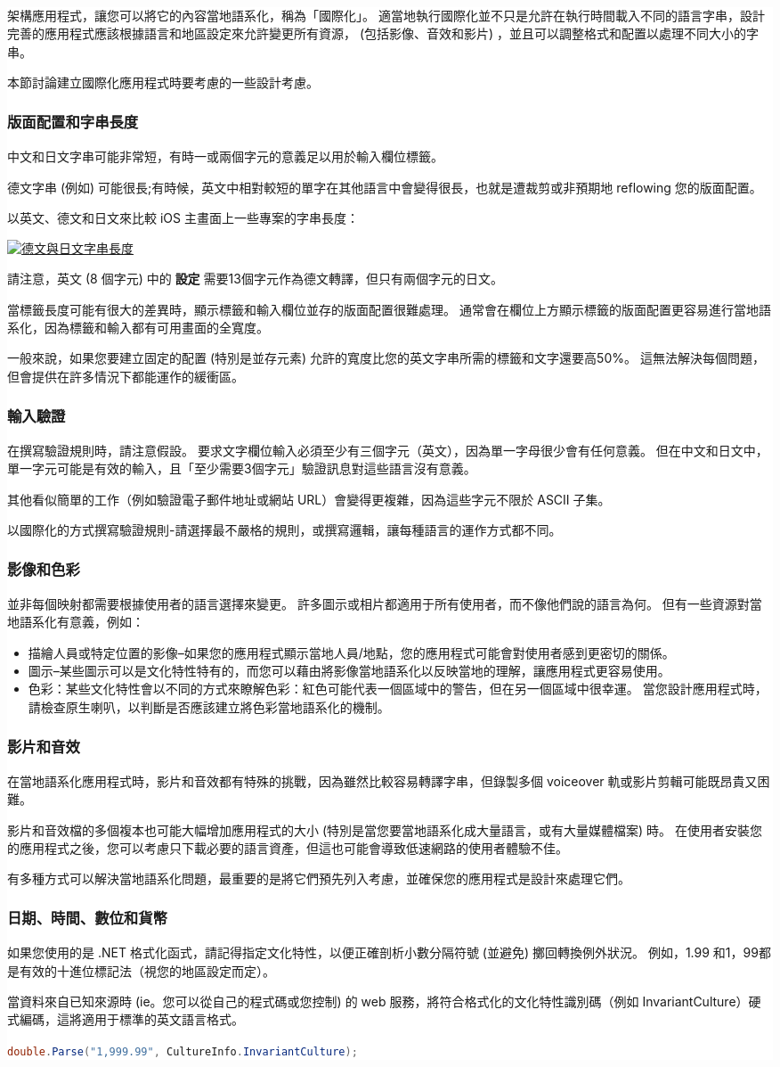 架構應用程式，讓您可以將它的內容當地語系化，稱為「國際化」。 適當地執行國際化並不只是允許在執行時間載入不同的語言字串，設計完善的應用程式應該根據語言和地區設定來允許變更所有資源， (包括影像、音效和影片) ，並且可以調整格式和配置以處理不同大小的字串。

本節討論建立國際化應用程式時要考慮的一些設計考慮。

### <a name="layouts-and-string-length"></a>版面配置和字串長度

中文和日文字串可能非常短，有時一或兩個字元的意義足以用於輸入欄位標籤。

德文字串 (例如) 可能很長;有時候，英文中相對較短的單字在其他語言中會變得很長，也就是遭裁剪或非預期地 reflowing 您的版面配置。

以英文、德文和日文來比較 iOS 主畫面上一些專案的字串長度：

[![德文與日文字串長度](localization-images/language-compare-sml.png)](localization-images/language-compare.png#lightbox)

請注意，英文 (8 個字元) 中的 **設定** 需要13個字元作為德文轉譯，但只有兩個字元的日文。

當標籤長度可能有很大的差異時，顯示標籤和輸入欄位並存的版面配置很難處理。 通常會在欄位上方顯示標籤的版面配置更容易進行當地語系化，因為標籤和輸入都有可用畫面的全寬度。

一般來說，如果您要建立固定的配置 (特別是並存元素) 允許的寬度比您的英文字串所需的標籤和文字還要高50%。 這無法解決每個問題，但會提供在許多情況下都能運作的緩衝區。

### <a name="input-validation"></a>輸入驗證

在撰寫驗證規則時，請注意假設。 要求文字欄位輸入必須至少有三個字元（英文），因為單一字母很少會有任何意義。 但在中文和日文中，單一字元可能是有效的輸入，且「至少需要3個字元」驗證訊息對這些語言沒有意義。

其他看似簡單的工作（例如驗證電子郵件地址或網站 URL）會變得更複雜，因為這些字元不限於 ASCII 子集。

以國際化的方式撰寫驗證規則-請選擇最不嚴格的規則，或撰寫邏輯，讓每種語言的運作方式都不同。

### <a name="images-and-color"></a>影像和色彩

並非每個映射都需要根據使用者的語言選擇來變更。 許多圖示或相片都適用于所有使用者，而不像他們說的語言為何。
但有一些資源對當地語系化有意義，例如：

- 描繪人員或特定位置的影像–如果您的應用程式顯示當地人員/地點，您的應用程式可能會對使用者感到更密切的關係。
- 圖示–某些圖示可以是文化特性特有的，而您可以藉由將影像當地語系化以反映當地的理解，讓應用程式更容易使用。
- 色彩：某些文化特性會以不同的方式來瞭解色彩：紅色可能代表一個區域中的警告，但在另一個區域中很幸運。 當您設計應用程式時，請檢查原生喇叭，以判斷是否應該建立將色彩當地語系化的機制。

### <a name="videos-and-sound"></a>影片和音效

在當地語系化應用程式時，影片和音效都有特殊的挑戰，因為雖然比較容易轉譯字串，但錄製多個 voiceover 軌或影片剪輯可能既昂貴又困難。

影片和音效檔的多個複本也可能大幅增加應用程式的大小 (特別是當您要當地語系化成大量語言，或有大量媒體檔案) 時。 在使用者安裝您的應用程式之後，您可以考慮只下載必要的語言資產，但這也可能會導致低速網路的使用者體驗不佳。

有多種方式可以解決當地語系化問題，最重要的是將它們預先列入考慮，並確保您的應用程式是設計來處理它們。

### <a name="dates-times-numbers-and-currency"></a>日期、時間、數位和貨幣

如果您使用的是 .NET 格式化函式，請記得指定文化特性，以便正確剖析小數分隔符號 (並避免) 擲回轉換例外狀況。 例如，1.99 和1，99都是有效的十進位標記法（視您的地區設定而定）。

當資料來自已知來源時 (ie。您可以從自己的程式碼或您控制) 的 web 服務，將符合格式化的文化特性識別碼（例如 InvariantCulture）硬式編碼，這將適用于標準的英文語言格式。

```csharp
double.Parse("1,999.99", CultureInfo.InvariantCulture);
```
